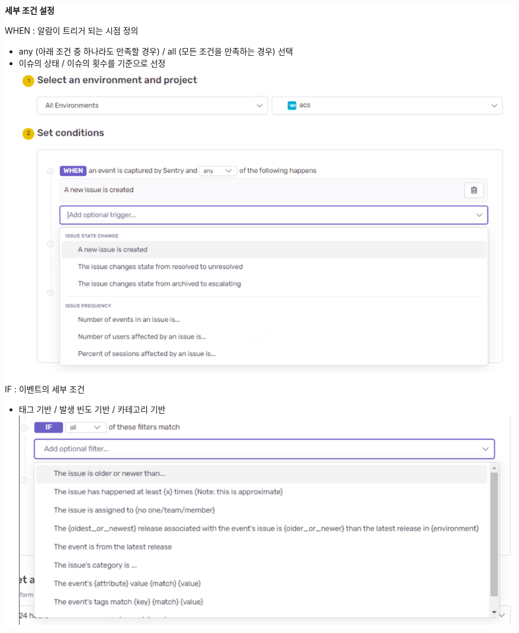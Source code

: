 **세부 조건 설정**

WHEN : 알람이 트리거 되는 시점 정의
   - any (아래 조건 중 하나라도 만족할 경우) / all (모든 조건을 만족하는 경우) 선택
   - 이슈의 상태 / 이슈의 횟수를 기준으로 선정
![](3.png)

IF : 이벤트의 세부 조건
- 태그 기반 / 발생 빈도 기반 / 카테고리 기반
![](4.png)

